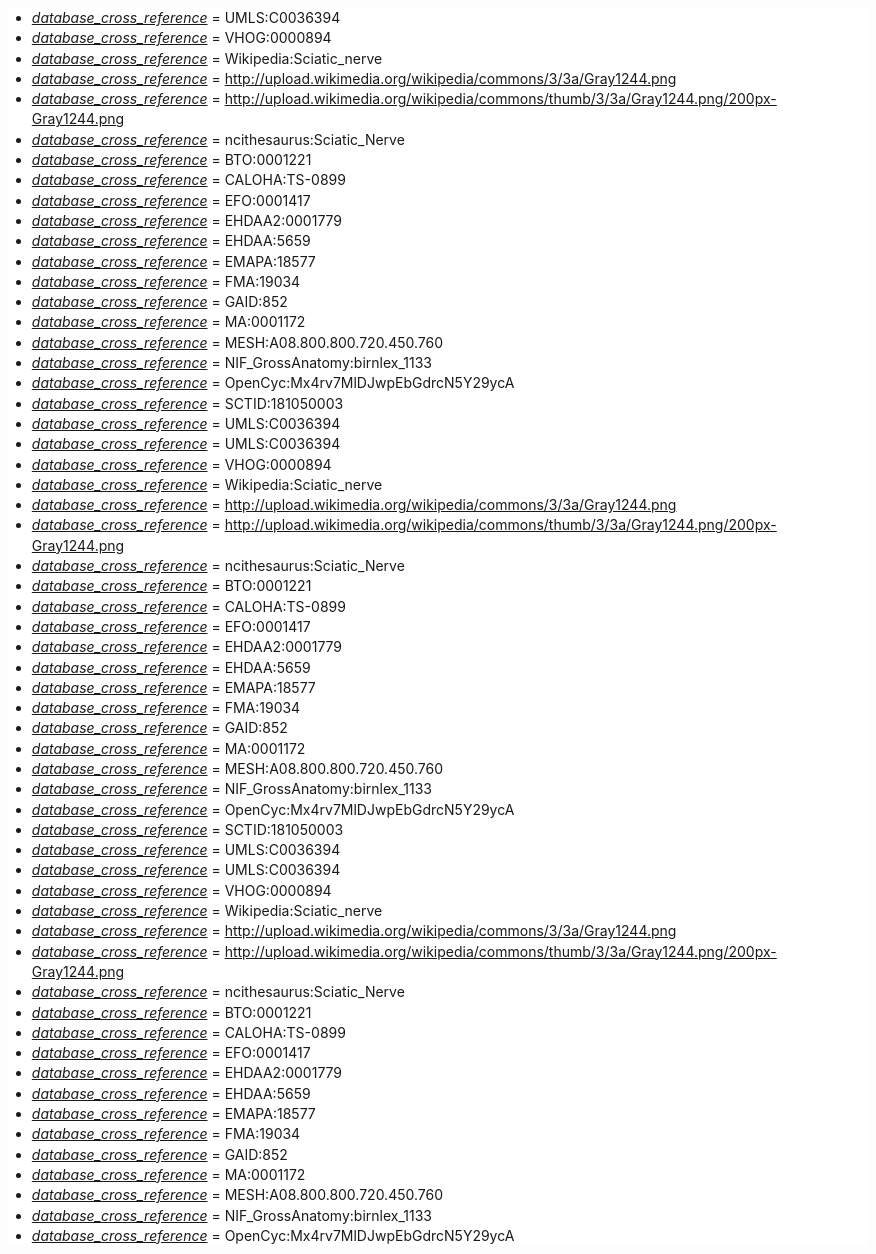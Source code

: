  * *[database_cross_reference](../../ef/oboInOwl#hasDbXref.md)* = UMLS:C0036394
 * *[database_cross_reference](../../ef/oboInOwl#hasDbXref.md)* = VHOG:0000894
 * *[database_cross_reference](../../ef/oboInOwl#hasDbXref.md)* = Wikipedia:Sciatic_nerve
 * *[database_cross_reference](../../ef/oboInOwl#hasDbXref.md)* = http://upload.wikimedia.org/wikipedia/commons/3/3a/Gray1244.png
 * *[database_cross_reference](../../ef/oboInOwl#hasDbXref.md)* = http://upload.wikimedia.org/wikipedia/commons/thumb/3/3a/Gray1244.png/200px-Gray1244.png
 * *[database_cross_reference](../../ef/oboInOwl#hasDbXref.md)* = ncithesaurus:Sciatic_Nerve
 * *[database_cross_reference](../../ef/oboInOwl#hasDbXref.md)* = BTO:0001221
 * *[database_cross_reference](../../ef/oboInOwl#hasDbXref.md)* = CALOHA:TS-0899
 * *[database_cross_reference](../../ef/oboInOwl#hasDbXref.md)* = EFO:0001417
 * *[database_cross_reference](../../ef/oboInOwl#hasDbXref.md)* = EHDAA2:0001779
 * *[database_cross_reference](../../ef/oboInOwl#hasDbXref.md)* = EHDAA:5659
 * *[database_cross_reference](../../ef/oboInOwl#hasDbXref.md)* = EMAPA:18577
 * *[database_cross_reference](../../ef/oboInOwl#hasDbXref.md)* = FMA:19034
 * *[database_cross_reference](../../ef/oboInOwl#hasDbXref.md)* = GAID:852
 * *[database_cross_reference](../../ef/oboInOwl#hasDbXref.md)* = MA:0001172
 * *[database_cross_reference](../../ef/oboInOwl#hasDbXref.md)* = MESH:A08.800.800.720.450.760
 * *[database_cross_reference](../../ef/oboInOwl#hasDbXref.md)* = NIF_GrossAnatomy:birnlex_1133
 * *[database_cross_reference](../../ef/oboInOwl#hasDbXref.md)* = OpenCyc:Mx4rv7MlDJwpEbGdrcN5Y29ycA
 * *[database_cross_reference](../../ef/oboInOwl#hasDbXref.md)* = SCTID:181050003
 * *[database_cross_reference](../../ef/oboInOwl#hasDbXref.md)* = UMLS:C0036394
 * *[database_cross_reference](../../ef/oboInOwl#hasDbXref.md)* = UMLS:C0036394
 * *[database_cross_reference](../../ef/oboInOwl#hasDbXref.md)* = VHOG:0000894
 * *[database_cross_reference](../../ef/oboInOwl#hasDbXref.md)* = Wikipedia:Sciatic_nerve
 * *[database_cross_reference](../../ef/oboInOwl#hasDbXref.md)* = http://upload.wikimedia.org/wikipedia/commons/3/3a/Gray1244.png
 * *[database_cross_reference](../../ef/oboInOwl#hasDbXref.md)* = http://upload.wikimedia.org/wikipedia/commons/thumb/3/3a/Gray1244.png/200px-Gray1244.png
 * *[database_cross_reference](../../ef/oboInOwl#hasDbXref.md)* = ncithesaurus:Sciatic_Nerve
 * *[database_cross_reference](../../ef/oboInOwl#hasDbXref.md)* = BTO:0001221
 * *[database_cross_reference](../../ef/oboInOwl#hasDbXref.md)* = CALOHA:TS-0899
 * *[database_cross_reference](../../ef/oboInOwl#hasDbXref.md)* = EFO:0001417
 * *[database_cross_reference](../../ef/oboInOwl#hasDbXref.md)* = EHDAA2:0001779
 * *[database_cross_reference](../../ef/oboInOwl#hasDbXref.md)* = EHDAA:5659
 * *[database_cross_reference](../../ef/oboInOwl#hasDbXref.md)* = EMAPA:18577
 * *[database_cross_reference](../../ef/oboInOwl#hasDbXref.md)* = FMA:19034
 * *[database_cross_reference](../../ef/oboInOwl#hasDbXref.md)* = GAID:852
 * *[database_cross_reference](../../ef/oboInOwl#hasDbXref.md)* = MA:0001172
 * *[database_cross_reference](../../ef/oboInOwl#hasDbXref.md)* = MESH:A08.800.800.720.450.760
 * *[database_cross_reference](../../ef/oboInOwl#hasDbXref.md)* = NIF_GrossAnatomy:birnlex_1133
 * *[database_cross_reference](../../ef/oboInOwl#hasDbXref.md)* = OpenCyc:Mx4rv7MlDJwpEbGdrcN5Y29ycA
 * *[database_cross_reference](../../ef/oboInOwl#hasDbXref.md)* = SCTID:181050003
 * *[database_cross_reference](../../ef/oboInOwl#hasDbXref.md)* = UMLS:C0036394
 * *[database_cross_reference](../../ef/oboInOwl#hasDbXref.md)* = UMLS:C0036394
 * *[database_cross_reference](../../ef/oboInOwl#hasDbXref.md)* = VHOG:0000894
 * *[database_cross_reference](../../ef/oboInOwl#hasDbXref.md)* = Wikipedia:Sciatic_nerve
 * *[database_cross_reference](../../ef/oboInOwl#hasDbXref.md)* = http://upload.wikimedia.org/wikipedia/commons/3/3a/Gray1244.png
 * *[database_cross_reference](../../ef/oboInOwl#hasDbXref.md)* = http://upload.wikimedia.org/wikipedia/commons/thumb/3/3a/Gray1244.png/200px-Gray1244.png
 * *[database_cross_reference](../../ef/oboInOwl#hasDbXref.md)* = ncithesaurus:Sciatic_Nerve
 * *[database_cross_reference](../../ef/oboInOwl#hasDbXref.md)* = BTO:0001221
 * *[database_cross_reference](../../ef/oboInOwl#hasDbXref.md)* = CALOHA:TS-0899
 * *[database_cross_reference](../../ef/oboInOwl#hasDbXref.md)* = EFO:0001417
 * *[database_cross_reference](../../ef/oboInOwl#hasDbXref.md)* = EHDAA2:0001779
 * *[database_cross_reference](../../ef/oboInOwl#hasDbXref.md)* = EHDAA:5659
 * *[database_cross_reference](../../ef/oboInOwl#hasDbXref.md)* = EMAPA:18577
 * *[database_cross_reference](../../ef/oboInOwl#hasDbXref.md)* = FMA:19034
 * *[database_cross_reference](../../ef/oboInOwl#hasDbXref.md)* = GAID:852
 * *[database_cross_reference](../../ef/oboInOwl#hasDbXref.md)* = MA:0001172
 * *[database_cross_reference](../../ef/oboInOwl#hasDbXref.md)* = MESH:A08.800.800.720.450.760
 * *[database_cross_reference](../../ef/oboInOwl#hasDbXref.md)* = NIF_GrossAnatomy:birnlex_1133
 * *[database_cross_reference](../../ef/oboInOwl#hasDbXref.md)* = OpenCyc:Mx4rv7MlDJwpEbGdrcN5Y29ycA